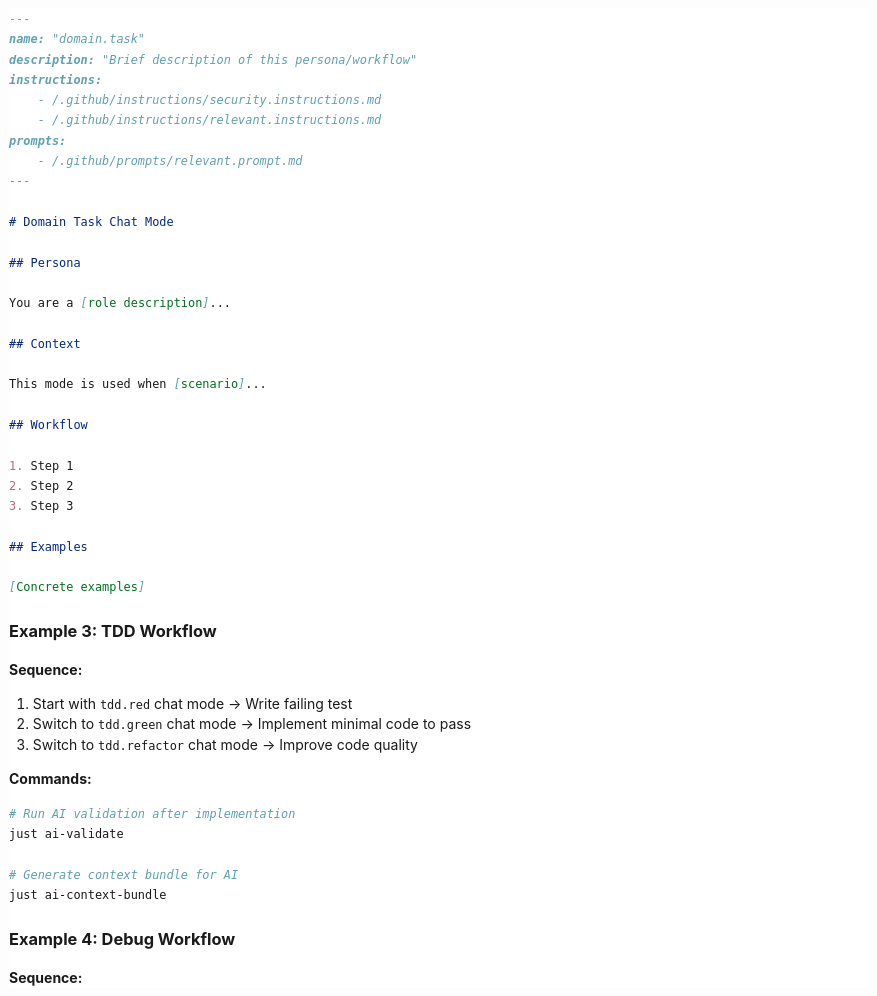 ```markdown
---
name: "domain.task"
description: "Brief description of this persona/workflow"
instructions:
    - /.github/instructions/security.instructions.md
    - /.github/instructions/relevant.instructions.md
prompts:
    - /.github/prompts/relevant.prompt.md
---

# Domain Task Chat Mode

## Persona

You are a [role description]...

## Context

This mode is used when [scenario]...

## Workflow

1. Step 1
2. Step 2
3. Step 3

## Examples

[Concrete examples]
```

### Example 3: TDD Workflow

**Sequence:**

1. Start with `tdd.red` chat mode → Write failing test
2. Switch to `tdd.green` chat mode → Implement minimal code to pass
3. Switch to `tdd.refactor` chat mode → Improve code quality

**Commands:**

```bash
# Run AI validation after implementation
just ai-validate

# Generate context bundle for AI
just ai-context-bundle
```

### Example 4: Debug Workflow

**Sequence:**
